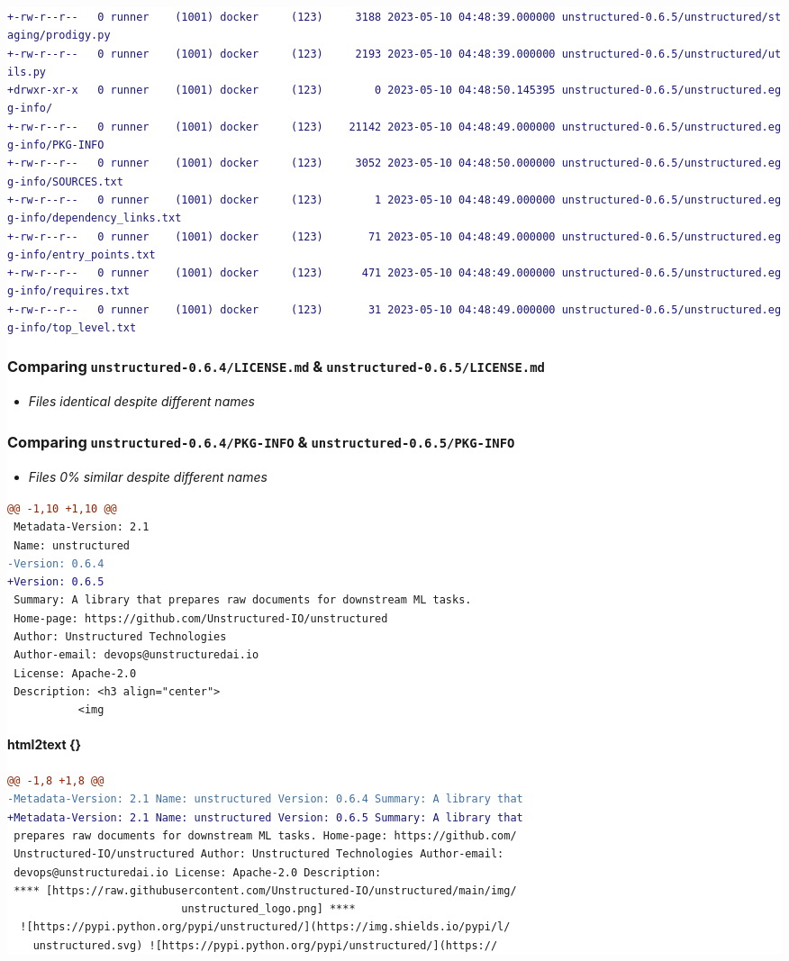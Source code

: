 ```diff
+-rw-r--r--   0 runner    (1001) docker     (123)     3188 2023-05-10 04:48:39.000000 unstructured-0.6.5/unstructured/staging/prodigy.py
+-rw-r--r--   0 runner    (1001) docker     (123)     2193 2023-05-10 04:48:39.000000 unstructured-0.6.5/unstructured/utils.py
+drwxr-xr-x   0 runner    (1001) docker     (123)        0 2023-05-10 04:48:50.145395 unstructured-0.6.5/unstructured.egg-info/
+-rw-r--r--   0 runner    (1001) docker     (123)    21142 2023-05-10 04:48:49.000000 unstructured-0.6.5/unstructured.egg-info/PKG-INFO
+-rw-r--r--   0 runner    (1001) docker     (123)     3052 2023-05-10 04:48:50.000000 unstructured-0.6.5/unstructured.egg-info/SOURCES.txt
+-rw-r--r--   0 runner    (1001) docker     (123)        1 2023-05-10 04:48:49.000000 unstructured-0.6.5/unstructured.egg-info/dependency_links.txt
+-rw-r--r--   0 runner    (1001) docker     (123)       71 2023-05-10 04:48:49.000000 unstructured-0.6.5/unstructured.egg-info/entry_points.txt
+-rw-r--r--   0 runner    (1001) docker     (123)      471 2023-05-10 04:48:49.000000 unstructured-0.6.5/unstructured.egg-info/requires.txt
+-rw-r--r--   0 runner    (1001) docker     (123)       31 2023-05-10 04:48:49.000000 unstructured-0.6.5/unstructured.egg-info/top_level.txt
```

### Comparing `unstructured-0.6.4/LICENSE.md` & `unstructured-0.6.5/LICENSE.md`

 * *Files identical despite different names*

### Comparing `unstructured-0.6.4/PKG-INFO` & `unstructured-0.6.5/PKG-INFO`

 * *Files 0% similar despite different names*

```diff
@@ -1,10 +1,10 @@
 Metadata-Version: 2.1
 Name: unstructured
-Version: 0.6.4
+Version: 0.6.5
 Summary: A library that prepares raw documents for downstream ML tasks.
 Home-page: https://github.com/Unstructured-IO/unstructured
 Author: Unstructured Technologies
 Author-email: devops@unstructuredai.io
 License: Apache-2.0
 Description: <h3 align="center">
           <img
```

#### html2text {}

```diff
@@ -1,8 +1,8 @@
-Metadata-Version: 2.1 Name: unstructured Version: 0.6.4 Summary: A library that
+Metadata-Version: 2.1 Name: unstructured Version: 0.6.5 Summary: A library that
 prepares raw documents for downstream ML tasks. Home-page: https://github.com/
 Unstructured-IO/unstructured Author: Unstructured Technologies Author-email:
 devops@unstructuredai.io License: Apache-2.0 Description:
 **** [https://raw.githubusercontent.com/Unstructured-IO/unstructured/main/img/
                           unstructured_logo.png] ****
  ![https://pypi.python.org/pypi/unstructured/](https://img.shields.io/pypi/l/
    unstructured.svg) ![https://pypi.python.org/pypi/unstructured/](https://
```
